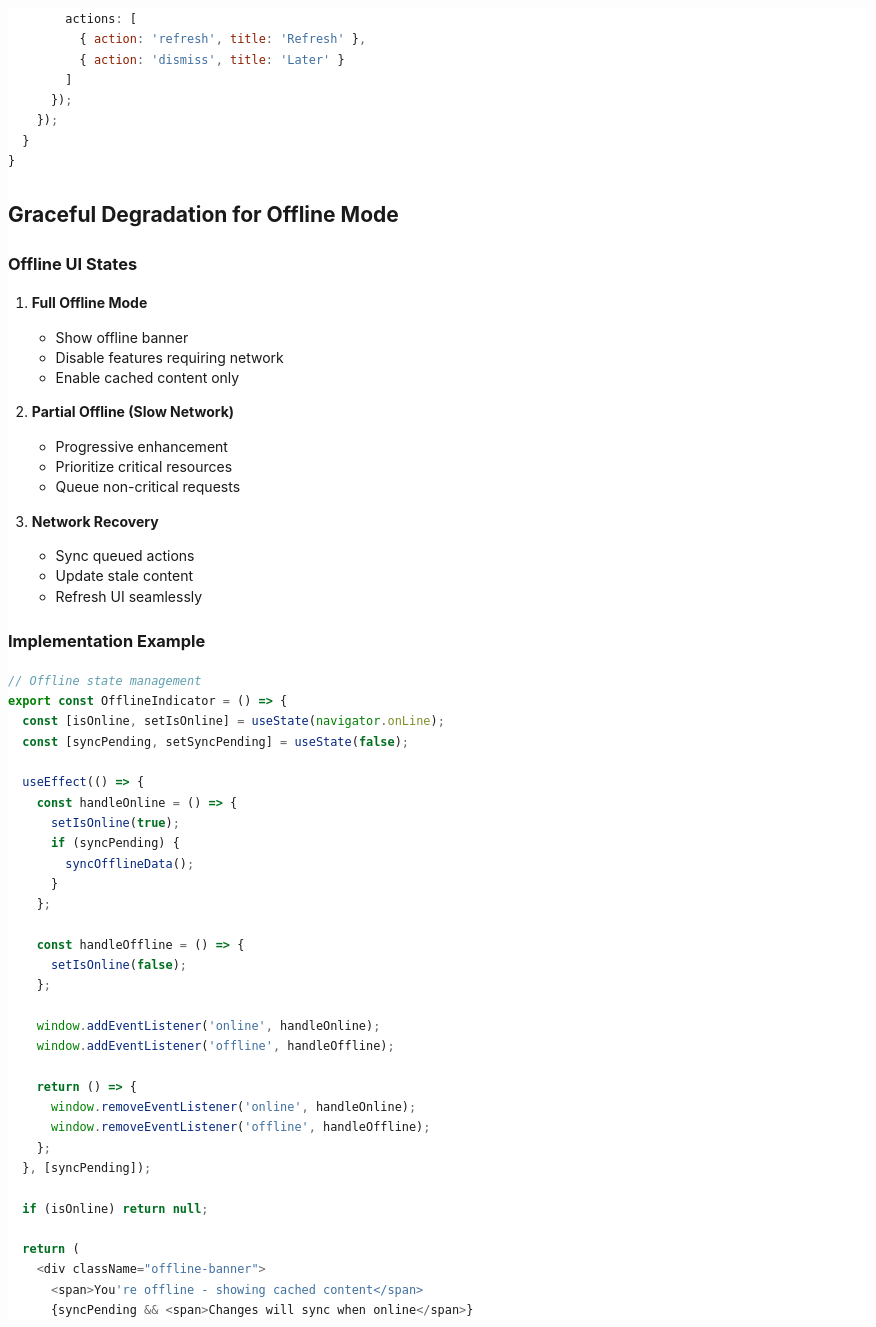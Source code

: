 ```javascript
        actions: [
          { action: 'refresh', title: 'Refresh' },
          { action: 'dismiss', title: 'Later' }
        ]
      });
    });
  }
}
```

## Graceful Degradation for Offline Mode

### Offline UI States

1. **Full Offline Mode**
   - Show offline banner
   - Disable features requiring network
   - Enable cached content only

2. **Partial Offline (Slow Network)**
   - Progressive enhancement
   - Prioritize critical resources
   - Queue non-critical requests

3. **Network Recovery**
   - Sync queued actions
   - Update stale content
   - Refresh UI seamlessly

### Implementation Example

```typescript
// Offline state management
export const OfflineIndicator = () => {
  const [isOnline, setIsOnline] = useState(navigator.onLine);
  const [syncPending, setSyncPending] = useState(false);

  useEffect(() => {
    const handleOnline = () => {
      setIsOnline(true);
      if (syncPending) {
        syncOfflineData();
      }
    };

    const handleOffline = () => {
      setIsOnline(false);
    };

    window.addEventListener('online', handleOnline);
    window.addEventListener('offline', handleOffline);

    return () => {
      window.removeEventListener('online', handleOnline);
      window.removeEventListener('offline', handleOffline);
    };
  }, [syncPending]);

  if (isOnline) return null;

  return (
    <div className="offline-banner">
      <span>You're offline - showing cached content</span>
      {syncPending && <span>Changes will sync when online</span>}
```